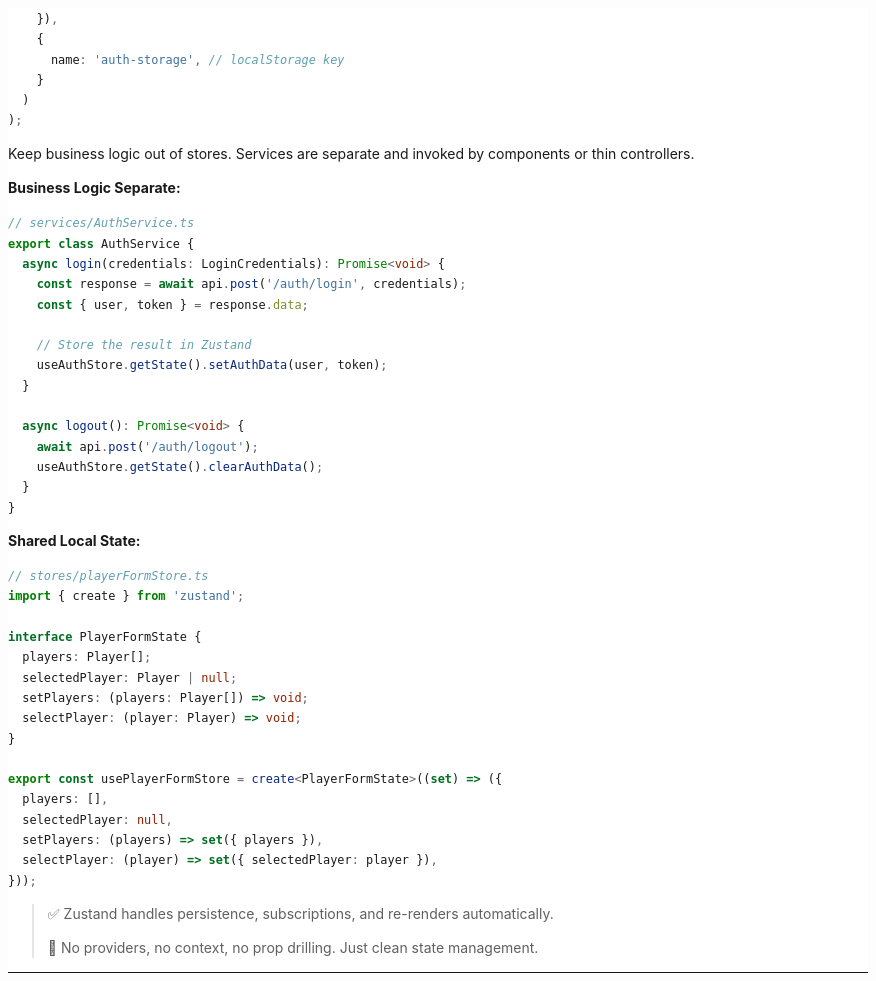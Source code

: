 ```ts
    }),
    {
      name: 'auth-storage', // localStorage key
    }
  )
);
```

Keep business logic out of stores. Services are separate and invoked by components or thin controllers.

**Business Logic Separate:**
```ts
// services/AuthService.ts
export class AuthService {
  async login(credentials: LoginCredentials): Promise<void> {
    const response = await api.post('/auth/login', credentials);
    const { user, token } = response.data;
    
    // Store the result in Zustand
    useAuthStore.getState().setAuthData(user, token);
  }

  async logout(): Promise<void> {
    await api.post('/auth/logout');
    useAuthStore.getState().clearAuthData();
  }
}
```

**Shared Local State:**
```ts
// stores/playerFormStore.ts
import { create } from 'zustand';

interface PlayerFormState {
  players: Player[];
  selectedPlayer: Player | null;
  setPlayers: (players: Player[]) => void;
  selectPlayer: (player: Player) => void;
}

export const usePlayerFormStore = create<PlayerFormState>((set) => ({
  players: [],
  selectedPlayer: null,
  setPlayers: (players) => set({ players }),
  selectPlayer: (player) => set({ selectedPlayer: player }),
}));
```

> ✅ Zustand handles persistence, subscriptions, and re-renders automatically.
>
> 🧼 No providers, no context, no prop drilling. Just clean state management.

---